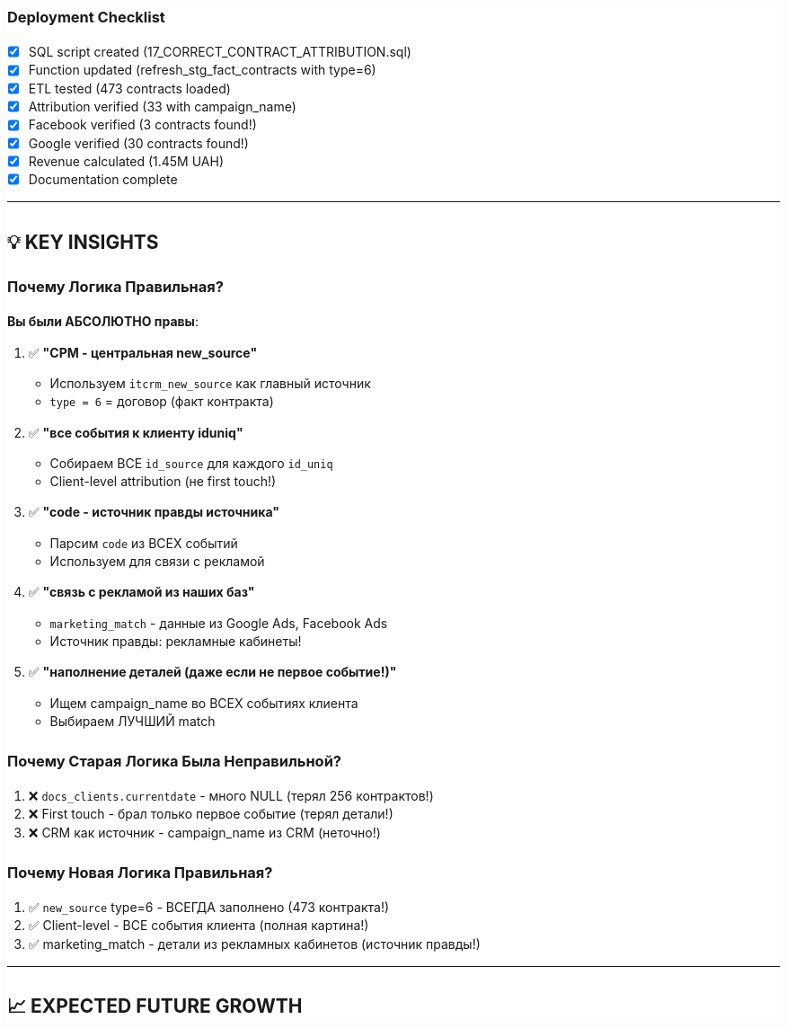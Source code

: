 ### Deployment Checklist

- [x] SQL script created (17_CORRECT_CONTRACT_ATTRIBUTION.sql)
- [x] Function updated (refresh_stg_fact_contracts with type=6)
- [x] ETL tested (473 contracts loaded)
- [x] Attribution verified (33 with campaign_name)
- [x] Facebook verified (3 contracts found!)
- [x] Google verified (30 contracts found!)
- [x] Revenue calculated (1.45M UAH)
- [x] Documentation complete

---

## 💡 KEY INSIGHTS

### Почему Логика Правильная?

**Вы были АБСОЛЮТНО правы**:

1. ✅ **"СРМ - центральная new_source"**
   - Используем `itcrm_new_source` как главный источник
   - `type = 6` = договор (факт контракта)

2. ✅ **"все события к клиенту iduniq"**
   - Собираем ВСЕ `id_source` для каждого `id_uniq`
   - Client-level attribution (не first touch!)

3. ✅ **"code - источник правды источника"**
   - Парсим `code` из ВСЕХ событий
   - Используем для связи с рекламой

4. ✅ **"связь с рекламой из наших баз"**
   - `marketing_match` - данные из Google Ads, Facebook Ads
   - Источник правды: рекламные кабинеты!

5. ✅ **"наполнение деталей (даже если не первое событие!)"**
   - Ищем campaign_name во ВСЕХ событиях клиента
   - Выбираем ЛУЧШИЙ match

### Почему Старая Логика Была Неправильной?

1. ❌ `docs_clients.currentdate` - много NULL (терял 256 контрактов!)
2. ❌ First touch - брал только первое событие (терял детали!)
3. ❌ CRM как источник - campaign_name из CRM (неточно!)

### Почему Новая Логика Правильная?

1. ✅ `new_source` type=6 - ВСЕГДА заполнено (473 контракта!)
2. ✅ Client-level - ВСЕ события клиента (полная картина!)
3. ✅ marketing_match - детали из рекламных кабинетов (источник правды!)

---

## 📈 EXPECTED FUTURE GROWTH
